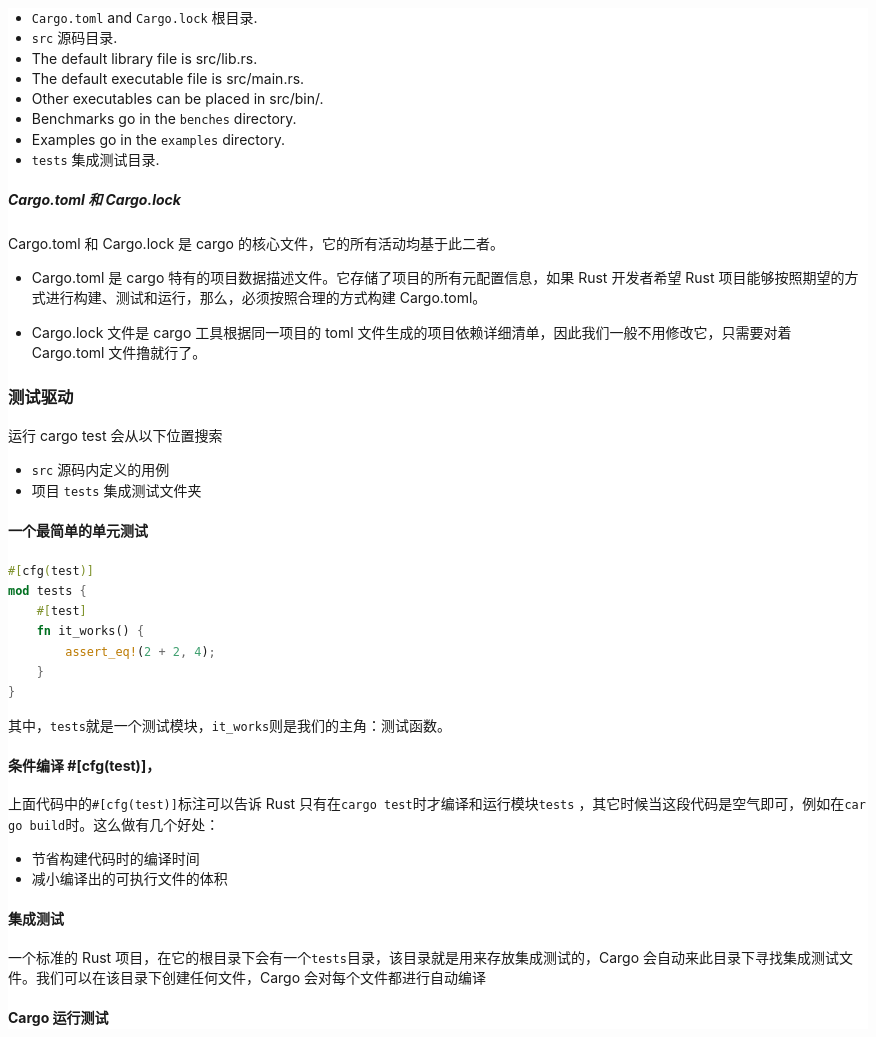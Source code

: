 - `Cargo.toml` and `Cargo.lock` 根目录.
- `src` 源码目录.
- The default library file is src/lib.rs.
- The default executable file is src/main.rs.
- Other executables can be placed in src/bin/.
- Benchmarks go in the `benches` directory.
- Examples go in the `examples` directory.
- `tests` 集成测试目录.

##### Cargo.toml 和 Cargo.lock

Cargo.toml 和 Cargo.lock 是 cargo 的核心文件，它的所有活动均基于此二者。

- Cargo.toml 是 cargo 特有的项目数据描述文件。它存储了项目的所有元配置信息，如果 Rust 开发者希望 Rust
  项目能够按照期望的方式进行构建、测试和运行，那么，必须按照合理的方式构建 Cargo.toml。

- Cargo.lock 文件是 cargo 工具根据同一项目的 toml 文件生成的项目依赖详细清单，因此我们一般不用修改它，只需要对着
  Cargo.toml
  文件撸就行了。

### 测试驱动

运行 cargo test 会从以下位置搜索

- `src` 源码内定义的用例
- 项目 `tests` 集成测试文件夹

#### 一个最简单的单元测试

```rust
#[cfg(test)]
mod tests {
    #[test]
    fn it_works() {
        assert_eq!(2 + 2, 4);
    }
}

```

其中，`tests`就是一个测试模块，`it_works`则是我们的主角：测试函数。

#### 条件编译 #[cfg(test)]，

上面代码中的`#[cfg(test)]`标注可以告诉 Rust 只有在`cargo test`时才编译和运行模块`tests`
，其它时候当这段代码是空气即可，例如在`cargo build`时。这么做有几个好处：

- 节省构建代码时的编译时间
- 减小编译出的可执行文件的体积

#### 集成测试

一个标准的 Rust 项目，在它的根目录下会有一个`tests`目录，该目录就是用来存放集成测试的，Cargo
会自动来此目录下寻找集成测试文件。我们可以在该目录下创建任何文件，Cargo 会对每个文件都进行自动编译

#### Cargo 运行测试
